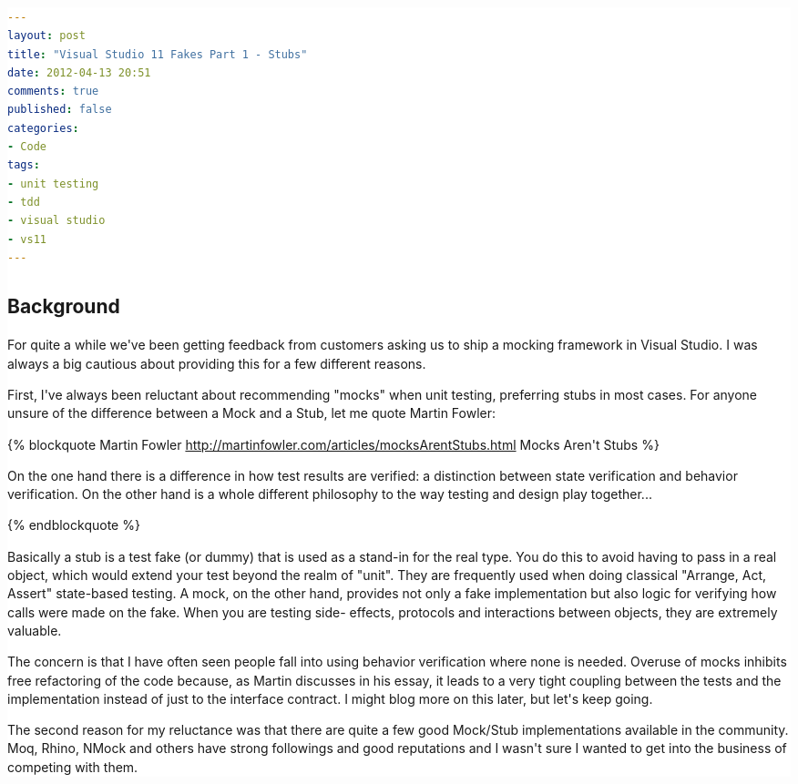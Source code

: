 ```yaml
---
layout: post
title: "Visual Studio 11 Fakes Part 1 - Stubs"
date: 2012-04-13 20:51
comments: true
published: false
categories: 
- Code
tags:
- unit testing
- tdd
- visual studio
- vs11
---
```


## Background

For quite a while we've been getting feedback from customers asking us to ship a
mocking framework in Visual Studio. I was always a big cautious about providing
this for a few different reasons.

First, I've always been reluctant about recommending "mocks" when unit testing,
preferring stubs in most cases. For anyone unsure of the difference between a
Mock and a Stub, let me quote Martin Fowler:

{% blockquote Martin Fowler http://martinfowler.com/articles/mocksArentStubs.html Mocks Aren't Stubs %}

On the one hand there is a difference in how test results are verified: a
distinction between state verification and behavior verification. On the other
hand is a whole different philosophy to the way testing and design play
together...

{% endblockquote %}

Basically a stub is a test fake (or dummy) that is used as a stand-in for the
real type. You do this to avoid having to pass in a real object, which would
extend your test beyond the realm of "unit". They are frequently used when doing
classical "Arrange, Act, Assert" state-based testing. A mock, on the other hand,
provides not only a fake implementation but also logic for verifying how calls
were made on the fake. When you are testing side- effects, protocols and
interactions between objects, they are extremely valuable.



The concern is that I have often seen people fall into using behavior
verification where none is needed. Overuse of mocks inhibits free refactoring of
the code because, as Martin discusses in his essay, it leads to a very tight
coupling between the tests and the implementation instead of just to the
interface contract. I might blog more on this later, but let's keep going.

The second reason for my reluctance was that there are quite a few good
Mock/Stub implementations available in the community. Moq, Rhino, NMock and
others have strong followings and good reputations and I wasn't sure I wanted to
get into the business of competing with them.
